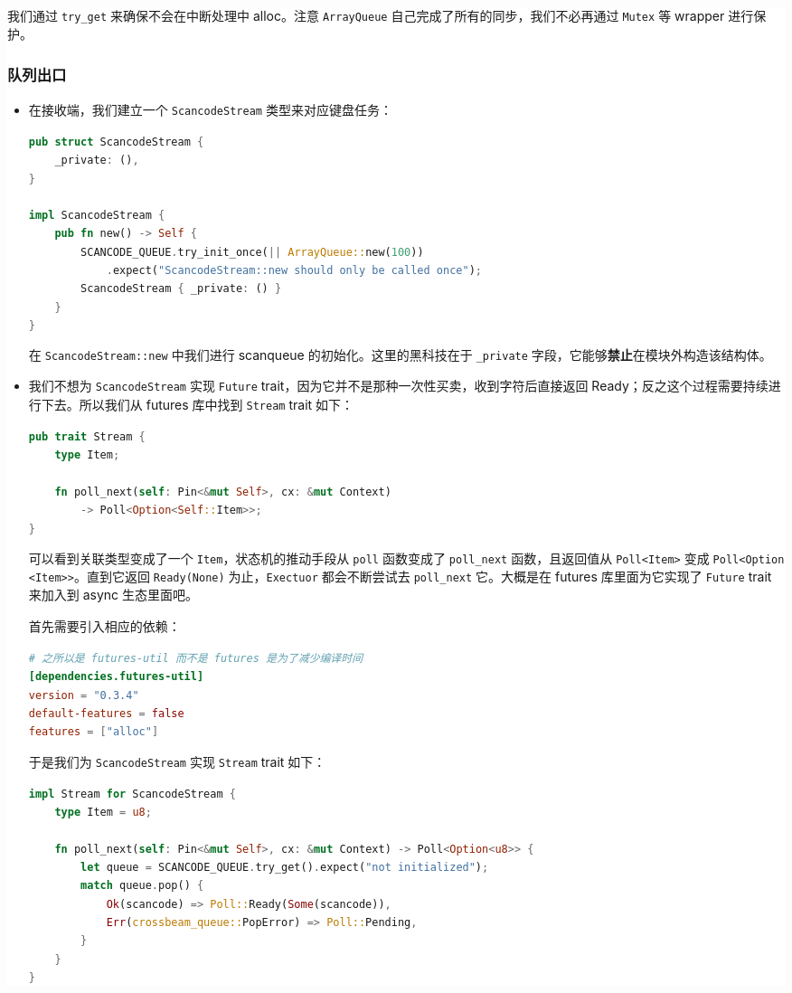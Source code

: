   我们通过 `try_get` 来确保不会在中断处理中 alloc。注意 `ArrayQueue` 自己完成了所有的同步，我们不必再通过 `Mutex` 等 wrapper 进行保护。

### 队列出口

* 在接收端，我们建立一个 `ScancodeStream` 类型来对应键盘任务：
  
  ```rust
  pub struct ScancodeStream {
      _private: (),
  }
  
  impl ScancodeStream {
      pub fn new() -> Self {
          SCANCODE_QUEUE.try_init_once(|| ArrayQueue::new(100))
              .expect("ScancodeStream::new should only be called once");
          ScancodeStream { _private: () }
      }
  }
  ```
  
  在 `ScancodeStream::new` 中我们进行 scanqueue 的初始化。这里的黑科技在于 `_private` 字段，它能够**禁止**在模块外构造该结构体。
  
* 我们不想为 `ScancodeStream` 实现 `Future` trait，因为它并不是那种一次性买卖，收到字符后直接返回 Ready；反之这个过程需要持续进行下去。所以我们从 futures 库中找到 `Stream` trait 如下：

  ```rust
  pub trait Stream {
      type Item;
  
      fn poll_next(self: Pin<&mut Self>, cx: &mut Context)
          -> Poll<Option<Self::Item>>;
  }
  ```

  可以看到关联类型变成了一个 `Item`，状态机的推动手段从 `poll` 函数变成了 `poll_next` 函数，且返回值从 `Poll<Item>` 变成 `Poll<Option<Item>>`。直到它返回 `Ready(None)` 为止，`Exectuor` 都会不断尝试去 `poll_next` 它。大概是在 futures 库里面为它实现了 `Future` trait 来加入到 async 生态里面吧。

  首先需要引入相应的依赖：

  ```toml
  # 之所以是 futures-util 而不是 futures 是为了减少编译时间
  [dependencies.futures-util]
  version = "0.3.4"
  default-features = false
  features = ["alloc"]
  ```

  于是我们为 `ScancodeStream` 实现 `Stream` trait 如下：

  ```rust
  impl Stream for ScancodeStream {
      type Item = u8;
  
      fn poll_next(self: Pin<&mut Self>, cx: &mut Context) -> Poll<Option<u8>> {
          let queue = SCANCODE_QUEUE.try_get().expect("not initialized");
          match queue.pop() {
              Ok(scancode) => Poll::Ready(Some(scancode)),
              Err(crossbeam_queue::PopError) => Poll::Pending,
          }
      }
  }
  ```
